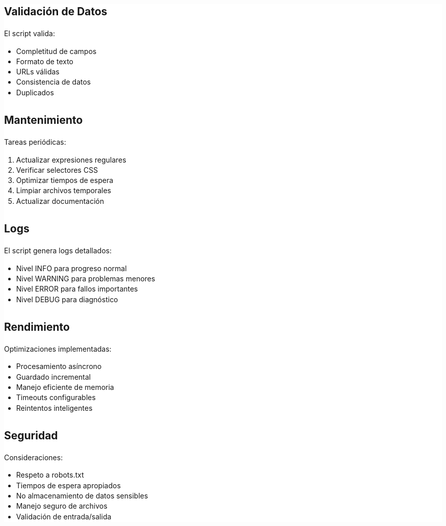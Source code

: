 ## Validación de Datos

El script valida:
- Completitud de campos
- Formato de texto
- URLs válidas
- Consistencia de datos
- Duplicados

## Mantenimiento

Tareas periódicas:
1. Actualizar expresiones regulares
2. Verificar selectores CSS
3. Optimizar tiempos de espera
4. Limpiar archivos temporales
5. Actualizar documentación

## Logs

El script genera logs detallados:
- Nivel INFO para progreso normal
- Nivel WARNING para problemas menores
- Nivel ERROR para fallos importantes
- Nivel DEBUG para diagnóstico

## Rendimiento

Optimizaciones implementadas:
- Procesamiento asíncrono
- Guardado incremental
- Manejo eficiente de memoria
- Timeouts configurables
- Reintentos inteligentes

## Seguridad

Consideraciones:
- Respeto a robots.txt
- Tiempos de espera apropiados
- No almacenamiento de datos sensibles
- Manejo seguro de archivos
- Validación de entrada/salida

